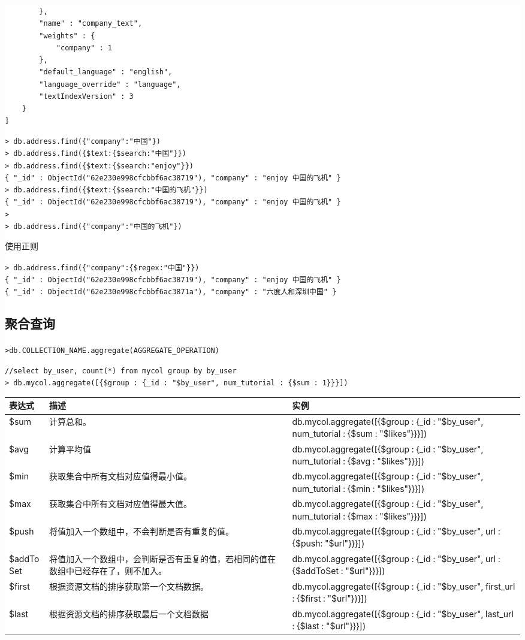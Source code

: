 ```mariadb
		},
		"name" : "company_text",
		"weights" : {
			"company" : 1
		},
		"default_language" : "english",
		"language_override" : "language",
		"textIndexVersion" : 3
	}
]
```

```mariadb
> db.address.find({"company":"中国"})
> db.address.find({$text:{$search:"中国"}})
> db.address.find({$text:{$search:"enjoy"}})
{ "_id" : ObjectId("62e230e998cfcbbf6ac38719"), "company" : "enjoy 中国的飞机" }
> db.address.find({$text:{$search:"中国的飞机"}})
{ "_id" : ObjectId("62e230e998cfcbbf6ac38719"), "company" : "enjoy 中国的飞机" }
>
> db.address.find({"company":"中国的飞机"})
```

使用正则

```mariadb
> db.address.find({"company":{$regex:"中国"}})
{ "_id" : ObjectId("62e230e998cfcbbf6ac38719"), "company" : "enjoy 中国的飞机" }
{ "_id" : ObjectId("62e230e998cfcbbf6ac3871a"), "company" : "六度人和深圳中国" }
```



## 聚合查询

```mariadb
>db.COLLECTION_NAME.aggregate(AGGREGATE_OPERATION)
```

```mariadb
//select by_user, count(*) from mycol group by by_user
> db.mycol.aggregate([{$group : {_id : "$by_user", num_tutorial : {$sum : 1}}}])
```

| 表达式    | 描述                                                         | 实例                                                         |
| :-------- | :----------------------------------------------------------- | :----------------------------------------------------------- |
| $sum      | 计算总和。                                                   | db.mycol.aggregate([{$group : {_id : "$by_user", num_tutorial : {$sum : "$likes"}}}]) |
| $avg      | 计算平均值                                                   | db.mycol.aggregate([{$group : {_id : "$by_user", num_tutorial : {$avg : "$likes"}}}]) |
| $min      | 获取集合中所有文档对应值得最小值。                           | db.mycol.aggregate([{$group : {_id : "$by_user", num_tutorial : {$min : "$likes"}}}]) |
| $max      | 获取集合中所有文档对应值得最大值。                           | db.mycol.aggregate([{$group : {_id : "$by_user", num_tutorial : {$max : "$likes"}}}]) |
| $push     | 将值加入一个数组中，不会判断是否有重复的值。                 | db.mycol.aggregate([{$group : {_id : "$by_user", url : {$push: "$url"}}}]) |
| $addToSet | 将值加入一个数组中，会判断是否有重复的值，若相同的值在数组中已经存在了，则不加入。 | db.mycol.aggregate([{$group : {_id : "$by_user", url : {$addToSet : "$url"}}}]) |
| $first    | 根据资源文档的排序获取第一个文档数据。                       | db.mycol.aggregate([{$group : {_id : "$by_user", first_url : {$first : "$url"}}}]) |
| $last     | 根据资源文档的排序获取最后一个文档数据                       | db.mycol.aggregate([{$group : {_id : "$by_user", last_url : {$last : "$url"}}}]) |
